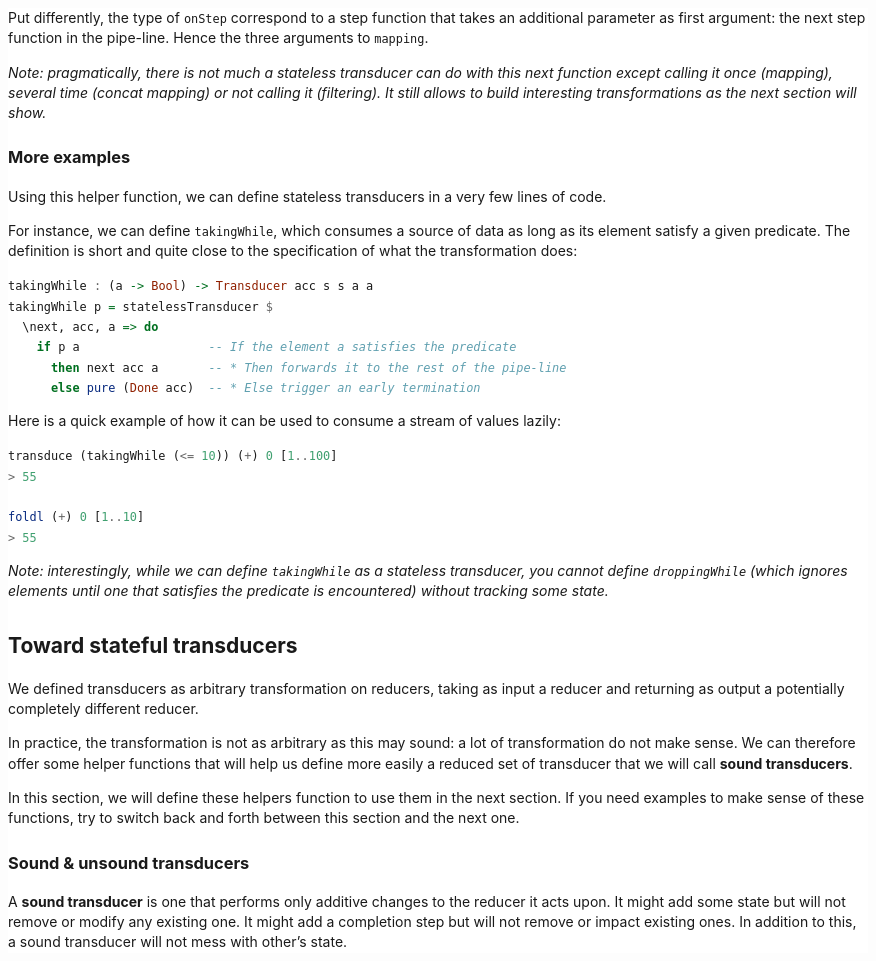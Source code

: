 Put differently, the type of `onStep` correspond to a step function that takes an additional parameter as first argument: the next step function in the pipe-line. Hence the three arguments to `mapping`.

_Note: pragmatically, there is not much a stateless transducer can do with this next function except calling it once (mapping), several time (concat mapping) or not calling it (filtering). It still allows to build interesting transformations as the next section will show._

### More examples

Using this helper function, we can define stateless transducers in a very few lines of code.

For instance, we can define `takingWhile`, which consumes a source of data as long as its element satisfy a given predicate. The definition is short and quite close to the specification of what the transformation does:

```haskell
takingWhile : (a -> Bool) -> Transducer acc s s a a
takingWhile p = statelessTransducer $
  \next, acc, a => do
    if p a                  -- If the element a satisfies the predicate
      then next acc a       -- * Then forwards it to the rest of the pipe-line
      else pure (Done acc)  -- * Else trigger an early termination
```

Here is a quick example of how it can be used to consume a stream of values lazily:

```haskell
transduce (takingWhile (<= 10)) (+) 0 [1..100]
> 55

foldl (+) 0 [1..10]
> 55
```

_Note: interestingly, while we can define `takingWhile` as a stateless transducer, you cannot define `droppingWhile` (which ignores elements until one that satisfies the predicate is encountered) without tracking some state._

## Toward stateful transducers

We defined transducers as arbitrary transformation on reducers, taking as input a reducer and returning as output a potentially completely different reducer.

In practice, the transformation is not as arbitrary as this may sound: a lot of transformation do not make sense. We can therefore offer some helper functions that will help us define more easily a reduced set of transducer that we will call **sound transducers**.

In this section, we will define these helpers function to use them in the next section. If you need examples to make sense of these functions, try to switch back and forth between this section and the next one.

### Sound & unsound transducers

A **sound transducer** is one that performs only additive changes to the reducer it acts upon. It might add some state but will not remove or modify any existing one. It might add a completion step but will not remove or impact existing ones. In addition to this, a sound transducer will not mess with other’s state.
